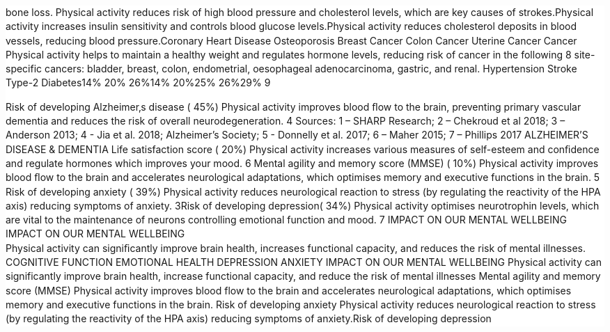 bone loss.
Physical activity reduces risk 
of high blood pressure and 
cholesterol levels, which are 
key causes of strokes.Physical activity increases 
insulin sensitivity and controls 
blood glucose levels.Physical activity reduces 
cholesterol deposits in 
blood vessels, reducing 
blood pressure.Coronary Heart Disease
Osteoporosis
Breast Cancer Colon Cancer Uterine Cancer
Cancer
Physical activity helps to maintain a healthy weight and regulates hormone levels, 
reducing risk of cancer in the following 8 site-specific cancers: bladder, breast, 
colon, endometrial, oesophageal adenocarcinoma, gastric, and renal.
Hypertension Stroke Type-2 Diabetes14%
20%
26%14%
20%25%
26%29%
9 

Risk of developing Alzheimer‚s 
disease (   45%) 
Physical activity improves blood ﬂow to 
the brain, preventing primary vascular dementia and reduces the risk of overall neurodegeneration.
4 
Sources: 1 – SHARP Research; 2 – Chekroud et al 2018; 3 – Anderson 2013; 4 - Jia et al. 2018; Alzheimer’s Society; 5 - Donnelly et al. 2017; 
6 – Maher 2015; 7 – Phillips 2017 ALZHEIMER’S DISEASE & DEMENTIA  Life satisfaction score (   20%) 
Physical activity increases various 
measures of self-esteem and conﬁdence and regulate hormones which improves your mood.
6 Mental agility and memory score (MMSE) (   10%) 
Physical activity improves blood 
ﬂow to the brain and accelerates neurological adaptations, which optimises memory and executive functions in the brain.
5 
Risk of developing anxiety (   39%) 
Physical activity reduces neurological 
reaction to stress (by regulating the reactivity of the HPA axis) reducing symptoms of anxiety.
3Risk of developing depression(   34%) 
Physical activity optimises 
neurotrophin levels, which are vital to the maintenance of neurons controlling emotional function and mood.
7 IMPACT ON OUR MENTAL WELLBEING  IMPACT ON OUR MENTAL WELLBEING  
Physical activity can signiﬁcantly improve brain health, increases functional capacity, and reduces the risk of mental illnesses.
COGNITIVE FUNCTION 
EMOTIONAL HEALTH
DEPRESSION ANXIETY IMPACT ON OUR MENTAL WELLBEING
Physical activity can significantly improve brain health, increase functional capacity, and reduce the risk of mental illnesses
Mental agility and memory score 
(MMSE) 
Physical activity improves blood flow to 
the brain and accelerates neurological 
adaptations, which optimises memory 
and executive functions in the brain.
Risk of developing anxiety 
Physical activity reduces neurological 
reaction to stress (by regulating the 
reactivity of the HPA axis) reducing 
symptoms of anxiety.Risk of developing depression 